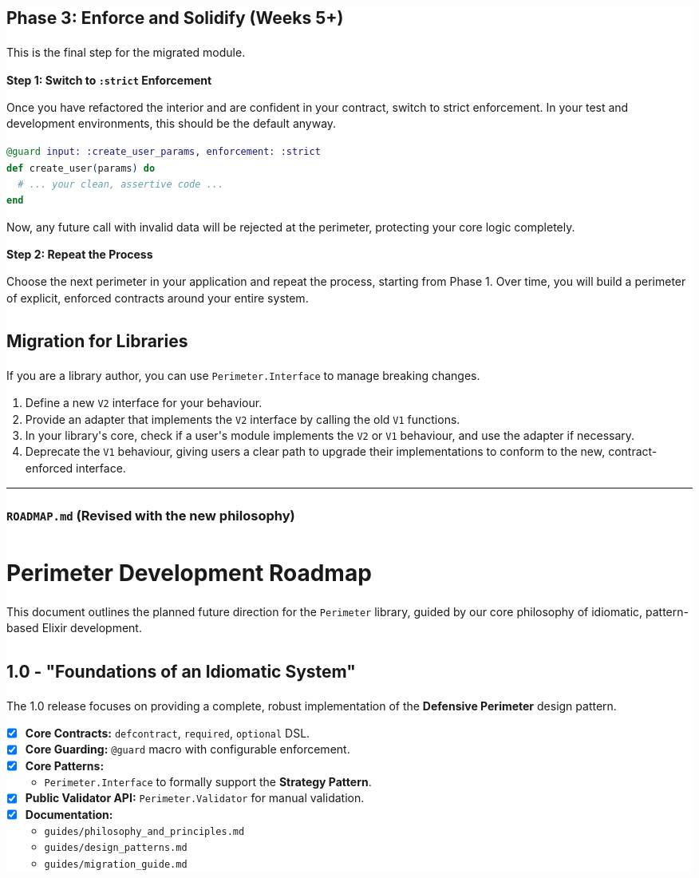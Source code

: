 ## Phase 3: Enforce and Solidify (Weeks 5+)

This is the final step for the migrated module.

**Step 1: Switch to `:strict` Enforcement**

Once you have refactored the interior and are confident in your contract, switch to strict enforcement. In your test and development environments, this should be the default anyway.

```elixir
@guard input: :create_user_params, enforcement: :strict
def create_user(params) do
  # ... your clean, assertive code ...
end
```

Now, any future call with invalid data will be rejected at the perimeter, protecting your core logic completely.

**Step 2: Repeat the Process**

Choose the next perimeter in your application and repeat the process, starting from Phase 1. Over time, you will build a perimeter of explicit, enforced contracts around your entire system.

## Migration for Libraries

If you are a library author, you can use `Perimeter.Interface` to manage breaking changes.

1.  Define a new `V2` interface for your behaviour.
2.  Provide an adapter that implements the `V2` interface by calling the old `V1` functions.
3.  In your library's core, check if a user's module implements the `V2` or `V1` behaviour, and use the adapter if necessary.
4.  Deprecate the `V1` behaviour, giving users a clear path to upgrade their implementations to conform to the new, contract-enforced interface.

---

### `ROADMAP.md` (Revised with the new philosophy)

# Perimeter Development Roadmap

This document outlines the planned future direction for the `Perimeter` library, guided by our core philosophy of idiomatic, pattern-based Elixir development.

## 1.0 - "Foundations of an Idiomatic System"

The 1.0 release focuses on providing a complete, robust implementation of the **Defensive Perimeter** design pattern.

-   [x] **Core Contracts:** `defcontract`, `required`, `optional` DSL.
-   [x] **Core Guarding:** `@guard` macro with configurable enforcement.
-   [x] **Core Patterns:**
    - `Perimeter.Interface` to formally support the **Strategy Pattern**.
-   [x] **Public Validator API:** `Perimeter.Validator` for manual validation.
-   [x] **Documentation:**
    - `guides/philosophy_and_principles.md`
    - `guides/design_patterns.md`
    - `guides/migration_guide.md`
